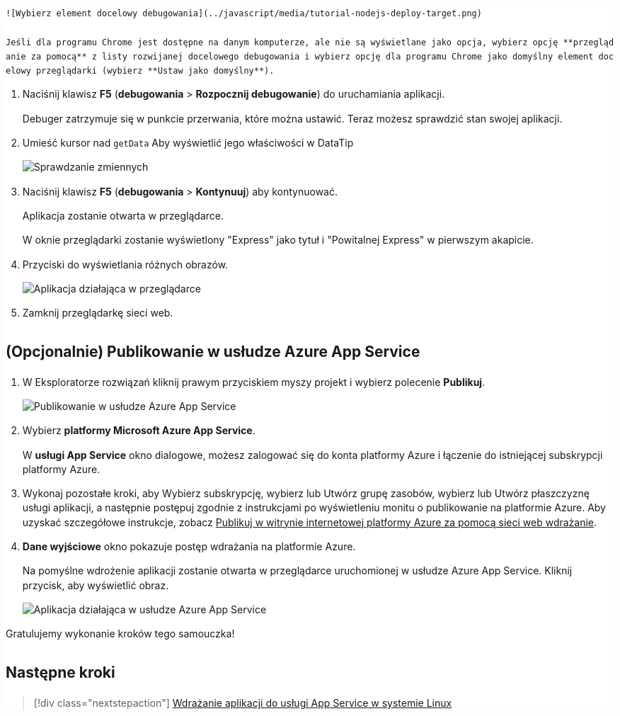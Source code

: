     ![Wybierz element docelowy debugowania](../javascript/media/tutorial-nodejs-deploy-target.png)

    Jeśli dla programu Chrome jest dostępne na danym komputerze, ale nie są wyświetlane jako opcja, wybierz opcję **przeglądanie za pomocą** z listy rozwijanej docelowego debugowania i wybierz opcję dla programu Chrome jako domyślny element docelowy przeglądarki (wybierz **Ustaw jako domyślny**).

1. Naciśnij klawisz **F5** (**debugowania** > **Rozpocznij debugowanie**) do uruchamiania aplikacji.

    Debuger zatrzymuje się w punkcie przerwania, które można ustawić. Teraz możesz sprawdzić stan swojej aplikacji.

1. Umieść kursor nad `getData` Aby wyświetlić jego właściwości w DataTip

    ![Sprawdzanie zmiennych](../javascript/media/tutorial-nodejs-inspect-variables.png)

1. Naciśnij klawisz **F5** (**debugowania** > **Kontynuuj**) aby kontynuować.

    Aplikacja zostanie otwarta w przeglądarce.

    W oknie przeglądarki zostanie wyświetlony "Express" jako tytuł i "Powitalnej Express" w pierwszym akapicie.

1. Przyciski do wyświetlania różnych obrazów.

    ![Aplikacja działająca w przeglądarce](../javascript/media/tutorial-nodejs-running-in-browser.png)

1. Zamknij przeglądarkę sieci web.

## <a name="optional-publish-to-azure-app-service"></a>(Opcjonalnie) Publikowanie w usłudze Azure App Service

1. W Eksploratorze rozwiązań kliknij prawym przyciskiem myszy projekt i wybierz polecenie **Publikuj**.

   ![Publikowanie w usłudze Azure App Service](../javascript/media/tutorial-nodejs-publish-to-azure.png)

1. Wybierz **platformy Microsoft Azure App Service**.

    W **usługi App Service** okno dialogowe, możesz zalogować się do konta platformy Azure i łączenie do istniejącej subskrypcji platformy Azure.

1. Wykonaj pozostałe kroki, aby Wybierz subskrypcję, wybierz lub Utwórz grupę zasobów, wybierz lub Utwórz płaszczyznę usługi aplikacji, a następnie postępuj zgodnie z instrukcjami po wyświetleniu monitu o publikowanie na platformie Azure. Aby uzyskać szczegółowe instrukcje, zobacz [Publikuj w witrynie internetowej platformy Azure za pomocą sieci web wdrażanie](https://github.com/Microsoft/nodejstools/wiki/Publish-to-Azure-Website-using-Web-Deploy).

1. **Dane wyjściowe** okno pokazuje postęp wdrażania na platformie Azure.

    Na pomyślne wdrożenie aplikacji zostanie otwarta w przeglądarce uruchomionej w usłudze Azure App Service. Kliknij przycisk, aby wyświetlić obraz.

   ![Aplikacja działająca w usłudze Azure App Service](../javascript/media/tutorial-nodejs-running-in-azure.png)

Gratulujemy wykonanie kroków tego samouczka!

## <a name="next-steps"></a>Następne kroki

> [!div class="nextstepaction"]
> [Wdrażanie aplikacji do usługi App Service w systemie Linux](../javascript/publish-nodejs-app-azure.md)